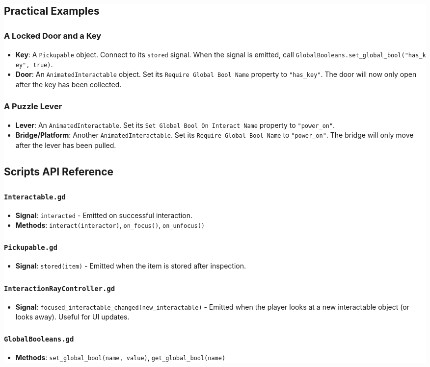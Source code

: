 ## Practical Examples

### A Locked Door and a Key
* **Key**: A `Pickupable` object. Connect to its `stored` signal. When the signal is emitted, call `GlobalBooleans.set_global_bool("has_key", true)`.
* **Door**: An `AnimatedInteractable` object. Set its `Require Global Bool Name` property to `"has_key"`. The door will now only open after the key has been collected.

### A Puzzle Lever
* **Lever**: An `AnimatedInteractable`. Set its `Set Global Bool On Interact Name` property to `"power_on"`.
* **Bridge/Platform**: Another `AnimatedInteractable`. Set its `Require Global Bool Name` to `"power_on"`. The bridge will only move after the lever has been pulled.

## Scripts API Reference

### `Interactable.gd`
* **Signal**: `interacted` - Emitted on successful interaction.
* **Methods**: `interact(interactor)`, `on_focus()`, `on_unfocus()`

### `Pickupable.gd`
* **Signal**: `stored(item)` - Emitted when the item is stored after inspection.

### `InteractionRayController.gd`
* **Signal**: `focused_interactable_changed(new_interactable)` - Emitted when the player looks at a new interactable object (or looks away). Useful for UI updates.

### `GlobalBooleans.gd`
* **Methods**: `set_global_bool(name, value)`, `get_global_bool(name)`